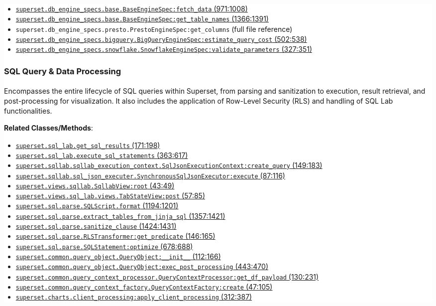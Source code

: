 - <a href="https://github.com/apache/superset/blob/master/superset/db_engine_specs/base.py#L971-L1008" target="_blank" rel="noopener noreferrer">`superset.db_engine_specs.base.BaseEngineSpec:fetch_data` (971:1008)</a>
- <a href="https://github.com/apache/superset/blob/master/superset/db_engine_specs/base.py#L1366-L1391" target="_blank" rel="noopener noreferrer">`superset.db_engine_specs.base.BaseEngineSpec:get_table_names` (1366:1391)</a>
- `superset.db_engine_specs.presto.PrestoEngineSpec:get_columns` (full file reference)
- <a href="https://github.com/apache/superset/blob/master/superset/db_engine_specs/bigquery.py#L502-L538" target="_blank" rel="noopener noreferrer">`superset.db_engine_specs.bigquery.BigQueryEngineSpec:estimate_query_cost` (502:538)</a>
- <a href="https://github.com/apache/superset/blob/master/superset/db_engine_specs/snowflake.py#L327-L351" target="_blank" rel="noopener noreferrer">`superset.db_engine_specs.snowflake.SnowflakeEngineSpec:validate_parameters` (327:351)</a>


### SQL Query & Data Processing
Encompasses the entire lifecycle of SQL queries within Superset, from parsing and sanitization to execution, result retrieval, and post-processing for visualization. It also includes the application of Row-Level Security (RLS) and handling of SQL Lab functionalities.


**Related Classes/Methods**:

- <a href="https://github.com/apache/superset/blob/master/superset/sql_lab.py#L171-L198" target="_blank" rel="noopener noreferrer">`superset.sql_lab.get_sql_results` (171:198)</a>
- <a href="https://github.com/apache/superset/blob/master/superset/sql_lab.py#L363-L617" target="_blank" rel="noopener noreferrer">`superset.sql_lab.execute_sql_statements` (363:617)</a>
- <a href="https://github.com/apache/superset/blob/master/superset/sqllab/sqllab_execution_context.py#L149-L183" target="_blank" rel="noopener noreferrer">`superset.sqllab.sqllab_execution_context.SqlJsonExecutionContext:create_query` (149:183)</a>
- <a href="https://github.com/apache/superset/blob/master/superset/sqllab/sql_json_executer.py#L87-L116" target="_blank" rel="noopener noreferrer">`superset.sqllab.sql_json_executer.SynchronousSqlJsonExecutor:execute` (87:116)</a>
- <a href="https://github.com/apache/superset/blob/master/superset/views/sqllab.py#L43-L49" target="_blank" rel="noopener noreferrer">`superset.views.sqllab.SqllabView:root` (43:49)</a>
- <a href="https://github.com/apache/superset/blob/master/superset/views/sql_lab/views.py#L57-L85" target="_blank" rel="noopener noreferrer">`superset.views.sql_lab.views.TabStateView:post` (57:85)</a>
- <a href="https://github.com/apache/superset/blob/master/superset/sql/parse.py#L1194-L1201" target="_blank" rel="noopener noreferrer">`superset.sql.parse.SQLScript.format` (1194:1201)</a>
- <a href="https://github.com/apache/superset/blob/master/superset/sql/parse.py#L1357-L1421" target="_blank" rel="noopener noreferrer">`superset.sql.parse.extract_tables_from_jinja_sql` (1357:1421)</a>
- <a href="https://github.com/apache/superset/blob/master/superset/sql/parse.py#L1424-L1431" target="_blank" rel="noopener noreferrer">`superset.sql.parse.sanitize_clause` (1424:1431)</a>
- <a href="https://github.com/apache/superset/blob/master/superset/sql/parse.py#L146-L165" target="_blank" rel="noopener noreferrer">`superset.sql.parse.RLSTransformer:get_predicate` (146:165)</a>
- <a href="https://github.com/apache/superset/blob/master/superset/sql/parse.py#L678-L688" target="_blank" rel="noopener noreferrer">`superset.sql.parse.SQLStatement:optimize` (678:688)</a>
- <a href="https://github.com/apache/superset/blob/master/superset/common/query_object.py#L112-L166" target="_blank" rel="noopener noreferrer">`superset.common.query_object.QueryObject:__init__` (112:166)</a>
- <a href="https://github.com/apache/superset/blob/master/superset/common/query_object.py#L443-L470" target="_blank" rel="noopener noreferrer">`superset.common.query_object.QueryObject:exec_post_processing` (443:470)</a>
- <a href="https://github.com/apache/superset/blob/master/superset/common/query_context_processor.py#L130-L231" target="_blank" rel="noopener noreferrer">`superset.common.query_context_processor.QueryContextProcessor:get_df_payload` (130:231)</a>
- <a href="https://github.com/apache/superset/blob/master/superset/common/query_context_factory.py#L47-L105" target="_blank" rel="noopener noreferrer">`superset.common.query_context_factory.QueryContextFactory:create` (47:105)</a>
- <a href="https://github.com/apache/superset/blob/master/superset/charts/client_processing.py#L312-L387" target="_blank" rel="noopener noreferrer">`superset.charts.client_processing:apply_client_processing` (312:387)</a>
